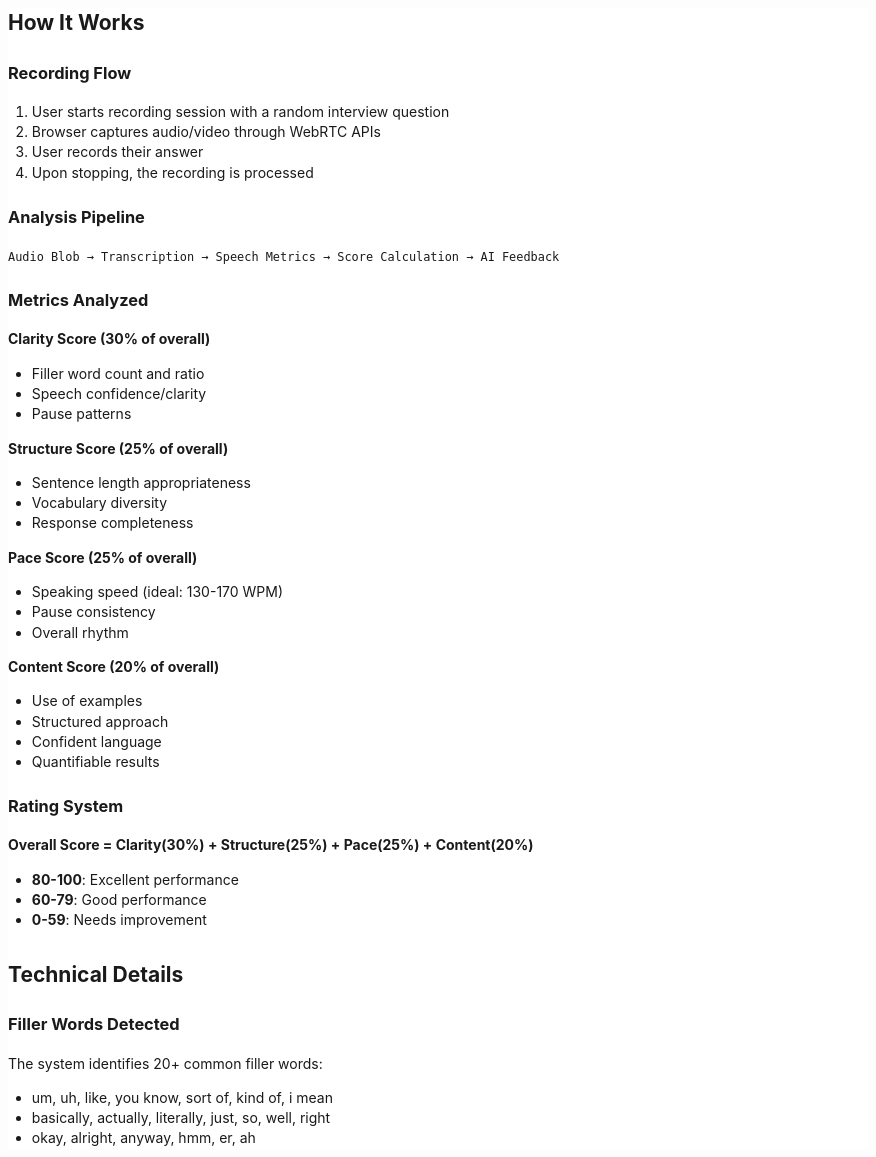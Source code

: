 ## How It Works

### Recording Flow
1. User starts recording session with a random interview question
2. Browser captures audio/video through WebRTC APIs
3. User records their answer
4. Upon stopping, the recording is processed

### Analysis Pipeline
```
Audio Blob → Transcription → Speech Metrics → Score Calculation → AI Feedback
```

### Metrics Analyzed

**Clarity Score (30% of overall)**
- Filler word count and ratio
- Speech confidence/clarity
- Pause patterns

**Structure Score (25% of overall)**
- Sentence length appropriateness
- Vocabulary diversity
- Response completeness

**Pace Score (25% of overall)**
- Speaking speed (ideal: 130-170 WPM)
- Pause consistency
- Overall rhythm

**Content Score (20% of overall)**
- Use of examples
- Structured approach
- Confident language
- Quantifiable results

### Rating System

**Overall Score = Clarity(30%) + Structure(25%) + Pace(25%) + Content(20%)**

- **80-100**: Excellent performance
- **60-79**: Good performance
- **0-59**: Needs improvement

## Technical Details

### Filler Words Detected
The system identifies 20+ common filler words:
- um, uh, like, you know, sort of, kind of, i mean
- basically, actually, literally, just, so, well, right
- okay, alright, anyway, hmm, er, ah
